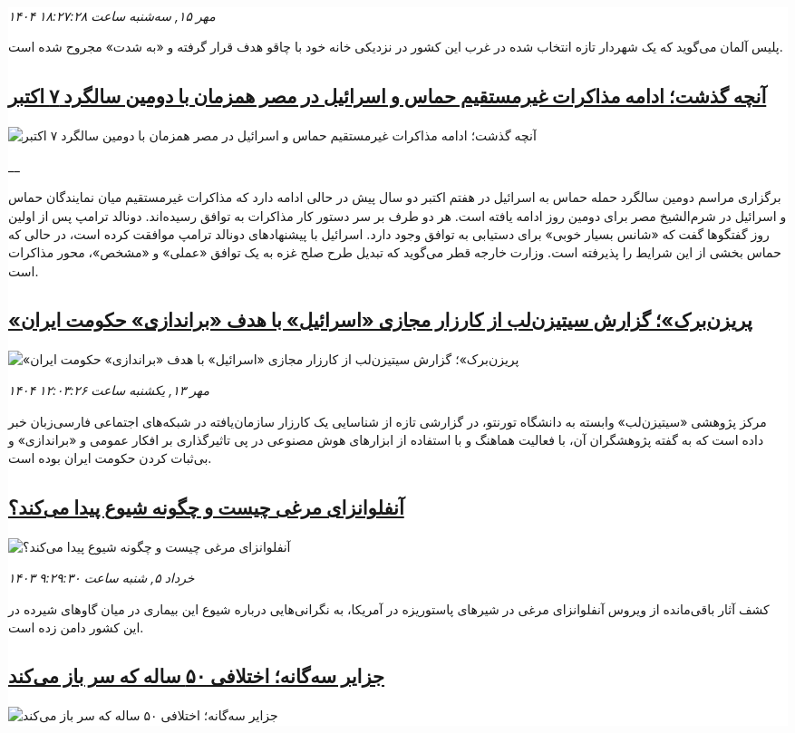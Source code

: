 _۱۴۰۴ مهر ۱۵, سه‌شنبه ساعت ۱۸:۲۷:۲۸_

پلیس آلمان می‌گوید که یک شهردار تازه انتخاب شده در غرب این کشور در نزدیکی خانه‌ خود با چاقو هدف قرار گرفته و «به شدت» مجروح شده است.


## [آنچه گذشت؛ ادامه مذاکرات غیرمستقیم  حماس و اسرائیل در مصر همزمان با دومین سالگرد ۷ اکتبر](https://www.bbc.co.uk/persian/live/cy50zqww3nnt?at_medium=RSS&at_campaign=rss?at_campaign=githubrss)
![آنچه گذشت؛ ادامه مذاکرات غیرمستقیم  حماس و اسرائیل در مصر همزمان با دومین سالگرد ۷ اکتبر](https://ichef.bbci.co.uk/ace/standard/240/cpsprodpb/4ee7/live/cfeac700-a3ba-11f0-928c-71dbb8619e94.jpg)

__

برگزاری مراسم دومین سالگرد حمله حماس به اسرائیل در هفتم اکتبر دو سال پیش در حالی ادامه دارد که مذاکرات غیرمستقیم میان نمایندگان حماس و اسرائیل در شرم‌الشیخ مصر برای دومین روز ادامه یافته است. هر دو طرف بر سر دستور کار مذاکرات به توافق رسیده‌اند. دونالد ترامپ پس از اولین روز گفتگوها گفت که «شانس بسیار خوبی» برای دستیابی به توافق وجود دارد. اسرائیل با پیشنهادهای دونالد ترامپ موافقت کرده است، در حالی که حماس بخشی از این شرایط را پذیرفته است. وزارت خارجه قطر می‌گوید که تبدیل طرح صلح غزه به یک توافق «عملی» و «مشخص»، محور مذاکرات است.


## [«پریزن‌برک»؛ گزارش سیتیزن‌لب از کارزار مجازی «اسرائیل» با هدف «براندازی» حکومت ایران](https://www.bbc.com/persian/articles/cy9nw21p83qo?at_medium=RSS&at_campaign=rss?at_campaign=githubrss)
![«پریزن‌برک»؛ گزارش سیتیزن‌لب از کارزار مجازی «اسرائیل» با هدف «براندازی» حکومت ایران](https://ichef.bbci.co.uk/ace/ws/240/cpsprodpb/1fa9/live/68c3fd70-a1db-11f0-928c-71dbb8619e94.jpg)

_۱۴۰۴ مهر ۱۳, یکشنبه ساعت ۱۲:۰۳:۲۶_

مرکز پژوهشی «سیتیزن‌لب» وابسته به دانشگاه تورنتو، در گزارشی تازه از شناسایی یک کارزار سازمان‌یافته در شبکه‌های اجتماعی فارسی‌زبان خبر داده است که به گفته‌ پژوهشگران آن، با فعالیت هماهنگ و با استفاده از ابزارهای هوش مصنوعی در پی تاثیرگذاری بر افکار عمومی و «براندازی» و بی‌ثبات کردن حکومت ایران بوده است.


## [آنفلوانزای مرغی چیست و چگونه شیوع پیدا می‌کند؟](https://www.bbc.com/persian/articles/cw44949grg7o?at_medium=RSS&at_campaign=rss?at_campaign=githubrss)
![آنفلوانزای مرغی چیست و چگونه شیوع پیدا می‌کند؟](https://ichef.bbci.co.uk/ace/ws/240/cpsprodpb/af59/live/9b58a240-12c1-11ef-84af-4b1a4936bd68.jpg)

_۱۴۰۳ خرداد ۵, شنبه ساعت ۹:۲۹:۳۰_

کشف آثار باقی‌مانده از ویروس آنفلوانزای مرغی در شیرهای پاستوریزه در آمریکا، به نگرانی‌هایی درباره شیوع این بیماری در میان گاوهای شیرده در این کشور دامن زده است.


## [جزایر سه‌گانه؛ اختلافی ۵۰ ساله که سر باز می‌کند](https://www.bbc.com/persian/articles/cqlvwqzw60no?at_medium=RSS&at_campaign=rss?at_campaign=githubrss)
![جزایر سه‌گانه؛ اختلافی ۵۰ ساله که سر باز می‌کند](https://ichef.bbci.co.uk/ace/ws/240/cpsprodpb/ec96/live/3d4a92e0-8cc8-11ef-8936-1185f9e7d044.jpg)
